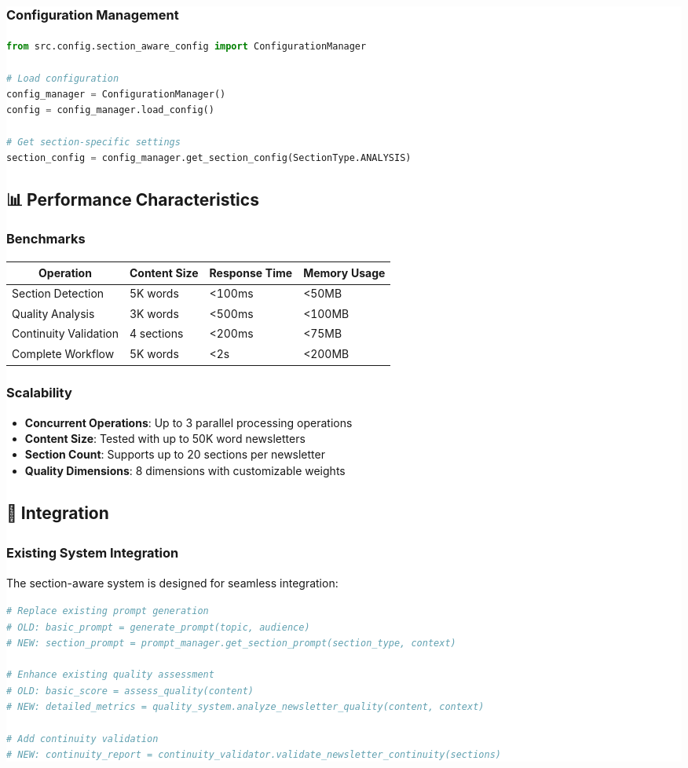 ### Configuration Management

```python
from src.config.section_aware_config import ConfigurationManager

# Load configuration
config_manager = ConfigurationManager()
config = config_manager.load_config()

# Get section-specific settings
section_config = config_manager.get_section_config(SectionType.ANALYSIS)
```

## 📊 Performance Characteristics

### Benchmarks

| Operation | Content Size | Response Time | Memory Usage |
|-----------|-------------|---------------|--------------|
| Section Detection | 5K words | <100ms | <50MB |
| Quality Analysis | 3K words | <500ms | <100MB |
| Continuity Validation | 4 sections | <200ms | <75MB |
| Complete Workflow | 5K words | <2s | <200MB |

### Scalability

- **Concurrent Operations**: Up to 3 parallel processing operations
- **Content Size**: Tested with up to 50K word newsletters
- **Section Count**: Supports up to 20 sections per newsletter
- **Quality Dimensions**: 8 dimensions with customizable weights

## 🔧 Integration

### Existing System Integration

The section-aware system is designed for seamless integration:

```python
# Replace existing prompt generation
# OLD: basic_prompt = generate_prompt(topic, audience)
# NEW: section_prompt = prompt_manager.get_section_prompt(section_type, context)

# Enhance existing quality assessment  
# OLD: basic_score = assess_quality(content)
# NEW: detailed_metrics = quality_system.analyze_newsletter_quality(content, context)

# Add continuity validation
# NEW: continuity_report = continuity_validator.validate_newsletter_continuity(sections)
```
